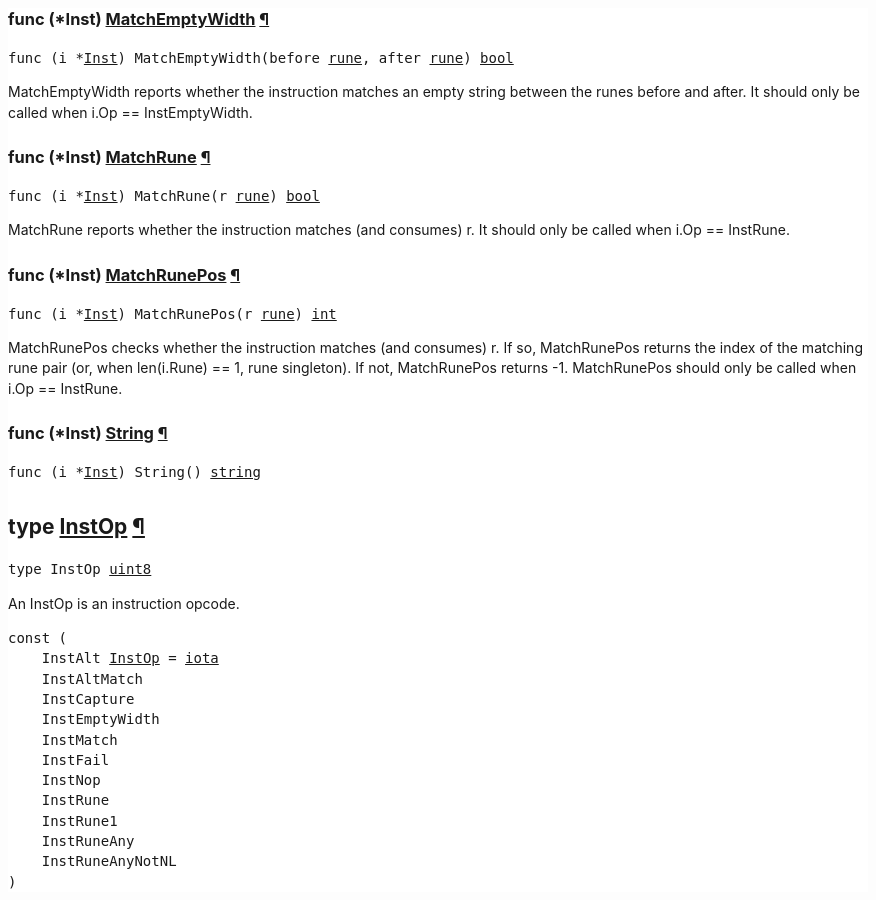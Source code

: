 <h3 id="Inst.MatchEmptyWidth">func (*Inst) <a href="//github.com/golang/go/blob/2ea7d3461bb41d0ae12b56ee52d43314bcdb97f9/src/regexp/syntax/prog.go#L243">MatchEmptyWidth</a>
    <a href="#Inst.MatchEmptyWidth">¶</a></h3>
<pre>func (i *<a href="#Inst">Inst</a>) MatchEmptyWidth(before <a href="/builtin/#rune">rune</a>, after <a href="/builtin/#rune">rune</a>) <a href="/builtin/#bool">bool</a></pre>

MatchEmptyWidth reports whether the instruction matches an empty string between
the runes before and after. It should only be called when i.Op ==
InstEmptyWidth.

<h3 id="Inst.MatchRune">func (*Inst) <a href="//github.com/golang/go/blob/2ea7d3461bb41d0ae12b56ee52d43314bcdb97f9/src/regexp/syntax/prog.go#L184">MatchRune</a>
    <a href="#Inst.MatchRune">¶</a></h3>
<pre>func (i *<a href="#Inst">Inst</a>) MatchRune(r <a href="/builtin/#rune">rune</a>) <a href="/builtin/#bool">bool</a></pre>

MatchRune reports whether the instruction matches (and consumes) r. It should
only be called when i.Op == InstRune.

<h3 id="Inst.MatchRunePos">func (*Inst) <a href="//github.com/golang/go/blob/2ea7d3461bb41d0ae12b56ee52d43314bcdb97f9/src/regexp/syntax/prog.go#L193">MatchRunePos</a>
    <a href="#Inst.MatchRunePos">¶</a></h3>
<pre>func (i *<a href="#Inst">Inst</a>) MatchRunePos(r <a href="/builtin/#rune">rune</a>) <a href="/builtin/#int">int</a></pre>

MatchRunePos checks whether the instruction matches (and consumes) r. If so,
MatchRunePos returns the index of the matching rune pair (or, when len(i.Rune)
== 1, rune singleton). If not, MatchRunePos returns -1. MatchRunePos should only
be called when i.Op == InstRune.

<h3 id="Inst.String">func (*Inst) <a href="//github.com/golang/go/blob/2ea7d3461bb41d0ae12b56ee52d43314bcdb97f9/src/regexp/syntax/prog.go#L261">String</a>
    <a href="#Inst.String">¶</a></h3>
<pre>func (i *<a href="#Inst">Inst</a>) String() <a href="/builtin/#string">string</a></pre>


<h2 id="InstOp">type <a href="//github.com/golang/go/blob/2ea7d3461bb41d0ae12b56ee52d43314bcdb97f9/src/regexp/syntax/prog.go#L14">InstOp</a>
    <a href="#InstOp">¶</a></h2>
<pre>type InstOp <a href="/builtin/#uint8">uint8</a></pre>

An InstOp is an instruction opcode.

<pre>const (
    <span id="InstAlt">InstAlt</span> <a href="#InstOp">InstOp</a> = <a href="/builtin/#iota">iota</a>
    <span id="InstAltMatch">InstAltMatch</span>
    <span id="InstCapture">InstCapture</span>
    <span id="InstEmptyWidth">InstEmptyWidth</span>
    <span id="InstMatch">InstMatch</span>
    <span id="InstFail">InstFail</span>
    <span id="InstNop">InstNop</span>
    <span id="InstRune">InstRune</span>
    <span id="InstRune1">InstRune1</span>
    <span id="InstRuneAny">InstRuneAny</span>
    <span id="InstRuneAnyNotNL">InstRuneAnyNotNL</span>
)</pre>
